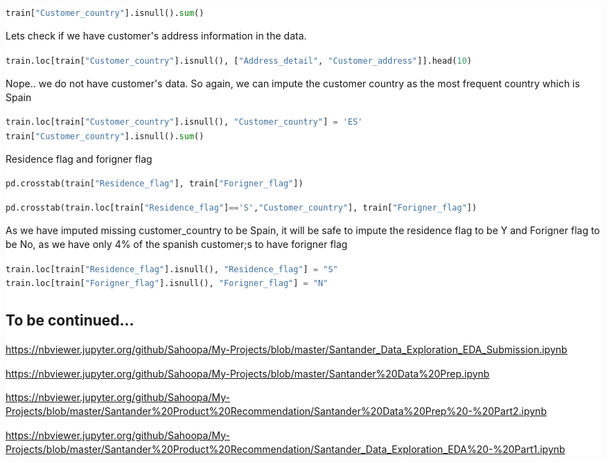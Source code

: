 ```python colab={"base_uri": "https://localhost:8080/"} id="ov7o7B0c2Oxq" executionInfo={"status": "ok", "timestamp": 1627924269128, "user_tz": -330, "elapsed": 520, "user": {"displayName": "Sparsh Agarwal", "photoUrl": "", "userId": "13037694610922482904"}} outputId="35aacfb5-5653-435d-cd41-252583b12f3f"
train["Customer_country"].isnull().sum()
```


Lets check if we have customer's address information in the data.




```python colab={"base_uri": "https://localhost:8080/", "height": 299} id="Bhg4h6g82R3P" executionInfo={"status": "ok", "timestamp": 1627924286626, "user_tz": -330, "elapsed": 523, "user": {"displayName": "Sparsh Agarwal", "photoUrl": "", "userId": "13037694610922482904"}} outputId="4b4d657c-20a9-4429-d38c-61fea60f36ec"
train.loc[train["Customer_country"].isnull(), ["Address_detail", "Customer_address"]].head(10)
```


Nope.. we do not have customer's data. So again, we can impute the customer country as the most frequent country which is Spain


```python colab={"base_uri": "https://localhost:8080/"} id="QCUwcpk52VGc" executionInfo={"status": "ok", "timestamp": 1627924301286, "user_tz": -330, "elapsed": 462, "user": {"displayName": "Sparsh Agarwal", "photoUrl": "", "userId": "13037694610922482904"}} outputId="0af435d1-c52b-46f3-911f-c4ef1d533910"
train.loc[train["Customer_country"].isnull(), "Customer_country"] = 'ES'
train["Customer_country"].isnull().sum()
```


Residence flag and forigner flag


```python colab={"base_uri": "https://localhost:8080/", "height": 131} id="tdOgz8Ql2gZF" executionInfo={"status": "ok", "timestamp": 1627924339563, "user_tz": -330, "elapsed": 717, "user": {"displayName": "Sparsh Agarwal", "photoUrl": "", "userId": "13037694610922482904"}} outputId="cf6e18c7-6a55-4993-c581-687110cc8b3a"
pd.crosstab(train["Residence_flag"], train["Forigner_flag"])
```

```python colab={"base_uri": "https://localhost:8080/", "height": 110} id="uDgJhkcz2hSY" executionInfo={"status": "ok", "timestamp": 1627924361544, "user_tz": -330, "elapsed": 533, "user": {"displayName": "Sparsh Agarwal", "photoUrl": "", "userId": "13037694610922482904"}} outputId="29f809d4-c03b-4bcb-c3f9-03b6d1751f10"
pd.crosstab(train.loc[train["Residence_flag"]=='S',"Customer_country"], train["Forigner_flag"])
```


As we have imputed missing customer_country to be Spain, it will be safe to impute the residence flag to be Y and Forigner flag to be No, as we have only 4% of the spanish customer;s to have forigner flag


```python id="7Oq673482x9Z"
train.loc[train["Residence_flag"].isnull(), "Residence_flag"] = "S"
train.loc[train["Forigner_flag"].isnull(), "Forigner_flag"] = "N"
```


## To be continued...



https://nbviewer.jupyter.org/github/Sahoopa/My-Projects/blob/master/Santander_Data_Exploration_EDA_Submission.ipynb



https://nbviewer.jupyter.org/github/Sahoopa/My-Projects/blob/master/Santander%20Data%20Prep.ipynb



https://nbviewer.jupyter.org/github/Sahoopa/My-Projects/blob/master/Santander%20Product%20Recommendation/Santander%20Data%20Prep%20-%20Part2.ipynb



https://nbviewer.jupyter.org/github/Sahoopa/My-Projects/blob/master/Santander%20Product%20Recommendation/Santander_Data_Exploration_EDA%20-%20Part1.ipynb

